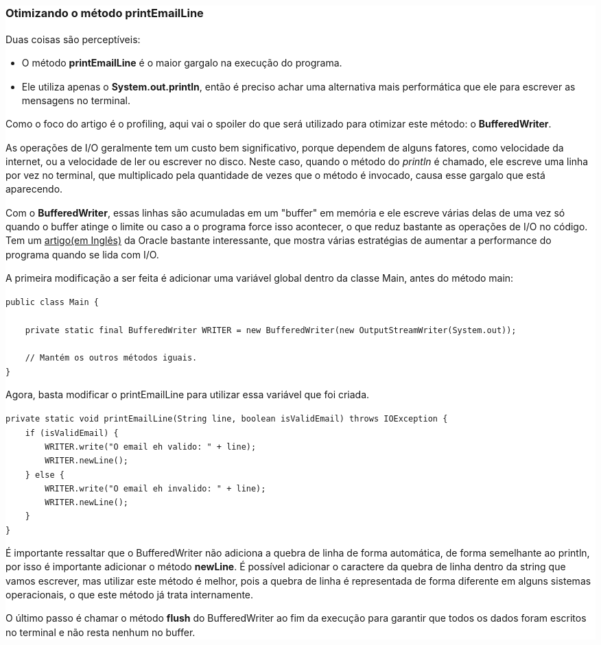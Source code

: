 ### Otimizando o método printEmailLine

Duas coisas são perceptíveis:

- O método **printEmailLine** é o maior gargalo na execução do programa.

- Ele utiliza apenas o **System.out.println**, então é preciso achar uma alternativa mais performática que ele para escrever as mensagens no terminal.

Como o foco do artigo é o profiling, aqui vai o spoiler do que será utilizado para otimizar este método: o **BufferedWriter**.

As operações de I/O geralmente tem um custo bem significativo, porque dependem de alguns fatores, como velocidade da internet, ou a velocidade de ler ou escrever no disco. Neste caso, quando o método do *println* é chamado, ele escreve uma linha por vez no terminal, que multiplicado pela quantidade de vezes que o método é invocado, causa esse gargalo que está aparecendo.

Com o **BufferedWriter**, essas linhas são acumuladas em um "buffer" em memória e ele escreve várias delas de uma vez só quando o buffer atinge o limite ou caso a o programa force isso acontecer, o que reduz bastante as operações de I/O no código. Tem um [artigo(em Inglês)](https://oracle.com/technical-resources/articles/javase/perftuning.html) da Oracle bastante interessante, que mostra várias estratégias de aumentar a performance do programa quando se lida com I/O.

A primeira modificação a ser feita é adicionar uma variável global dentro da classe Main, antes do método main:

```
public class Main {

    private static final BufferedWriter WRITER = new BufferedWriter(new OutputStreamWriter(System.out));

    // Mantém os outros métodos iguais.
}
```

Agora, basta modificar o printEmailLine para utilizar essa variável que foi criada.

```
private static void printEmailLine(String line, boolean isValidEmail) throws IOException {
    if (isValidEmail) {
        WRITER.write("O email eh valido: " + line);
        WRITER.newLine();
    } else {
        WRITER.write("O email eh invalido: " + line);
        WRITER.newLine();
    }
}
```

É importante ressaltar que o BufferedWriter não adiciona a quebra de linha de forma automática, de forma semelhante ao println, por isso é importante adicionar o método **newLine**. É possível adicionar o caractere da quebra de linha dentro da string que vamos escrever, mas utilizar este método é melhor, pois a quebra de linha é representada de forma diferente em alguns sistemas operacionais, o que este método já trata internamente.

O último passo é chamar o método **flush** do BufferedWriter ao fim da execução para garantir que todos os dados foram escritos no terminal e não resta nenhum no buffer.
